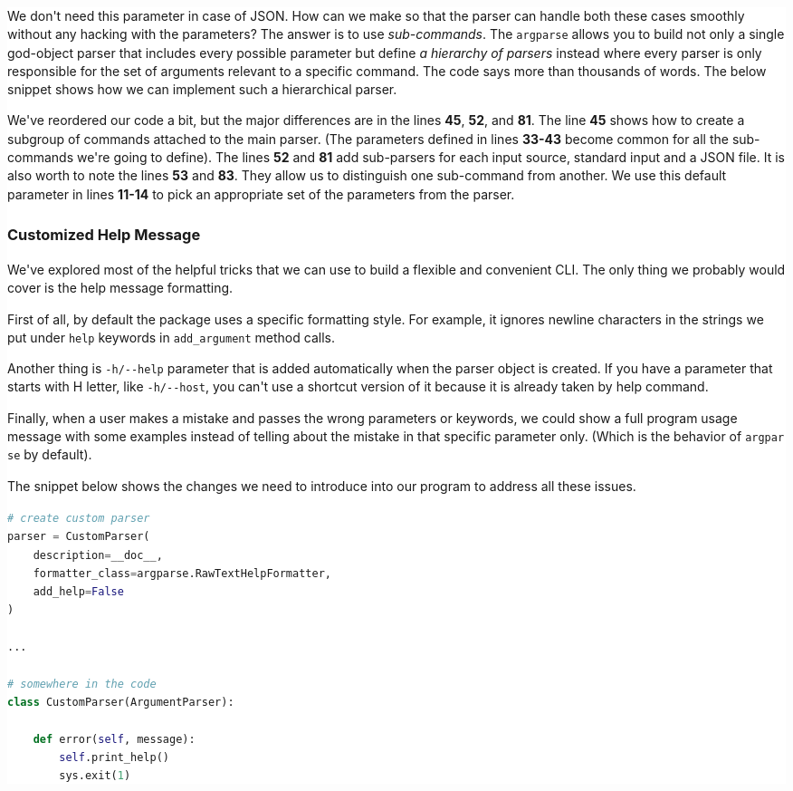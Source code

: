 We don't need this parameter in case of JSON. How can we make so that the parser 
can handle both these cases smoothly without any hacking with the parameters? The answer is to use _sub-commands_.
The `argparse` allows you to build not only a single god-object parser that includes every possible parameter 
but define _a hierarchy of parsers_ instead where every parser is only responsible for the set of arguments 
relevant to a specific command. The code says more than thousands of words. The below snippet shows how we
can implement such a hierarchical parser.

<script src="https://gist.github.com/devforfu/1760a3e9c94c45ad04d9a94e9eece2a0.js"></script>

We've reordered our code a bit, but the major differences are in the lines **45**, **52**, and **81**.
The line **45** shows how to create a subgroup of commands attached to the main parser. 
(The parameters defined in lines **33-43** become common for all the sub-commands we're going to define). 
The lines **52** and **81** add sub-parsers for each input source, standard input and a JSON file. 
It is also worth to note the lines **53** and **83**. They allow us to distinguish one sub-command from another.
We use this default parameter in lines **11-14** to pick an appropriate set of the parameters from the parser.

<h3 class="header" id="help">Customized Help Message</h3>

We've explored most of the helpful tricks that we can use to build a flexible and convenient CLI. 
The only thing we probably would cover is the help message formatting. 

First of all, by default the package uses a specific formatting style. 
For example, it ignores newline characters in the strings we put under `help` keywords in `add_argument`
method calls. 

Another thing is `-h/--help`  parameter that is added automatically when the parser object is created. 
If you have a parameter that starts with H letter, like `-h/--host`, you can't use a 
shortcut version of it because it is already taken by help command. 

Finally, when a user makes a mistake and passes the wrong parameters or keywords, we could show a full 
program usage message with some examples instead of telling about the mistake in that specific parameter only. 
(Which is the behavior of `argparse` by default). 

The snippet below shows the changes we need to introduce into our program to address all these issues.
```Python
# create custom parser
parser = CustomParser(
    description=__doc__,
    formatter_class=argparse.RawTextHelpFormatter,
    add_help=False
)

...

# somewhere in the code
class CustomParser(ArgumentParser):

    def error(self, message):
        self.print_help()
        sys.exit(1)
```
